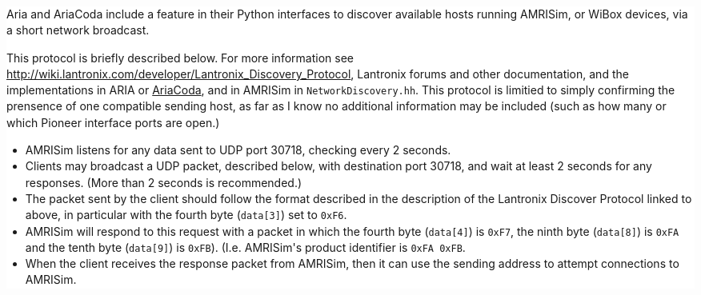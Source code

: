 Aria and AriaCoda include a feature in their Python interfaces to 
discover available hosts running AMRISim, or WiBox devices, via a short network
broadcast.

This protocol is briefly described below.  For more information see
<http://wiki.lantronix.com/developer/Lantronix_Discovery_Protocol>,
Lantronix forums and other documentation, and the implementations in ARIA or
[AriaCoda](http://github.com/reedhedges/AriaCoda), and in AMRISim
in `NetworkDiscovery.hh`.  This protocol is limitied to simply 
confirming the prensence of one compatible sending host, as far as I
know no additional information may be included (such as how many
or which Pioneer interface ports are open.) 

* AMRISim listens for any data sent to UDP port 30718, checking every 2 seconds.
* Clients may broadcast a UDP packet, described below, with destination port 30718, and wait 
  at least 2 seconds for any responses. (More than 2 seconds is recommended.)
* The packet sent by the client should follow the format described 
  in the description of the Lantronix Discover Protocol linked to above,
  in particular with the fourth byte (`data[3]`) set to `0xF6`.
* AMRISim will respond to this request with a packet in which the
  fourth byte (`data[4]`) is `0xF7`, the ninth byte (`data[8]`) is `0xFA` and
  the tenth byte (`data[9]`) is `0xFB`).  (I.e. AMRISim's product identifier is
  `0xFA 0xFB`. 
* When the client receives the response packet from AMRISim, then it can use the
  sending address to attempt connections to AMRISim.


